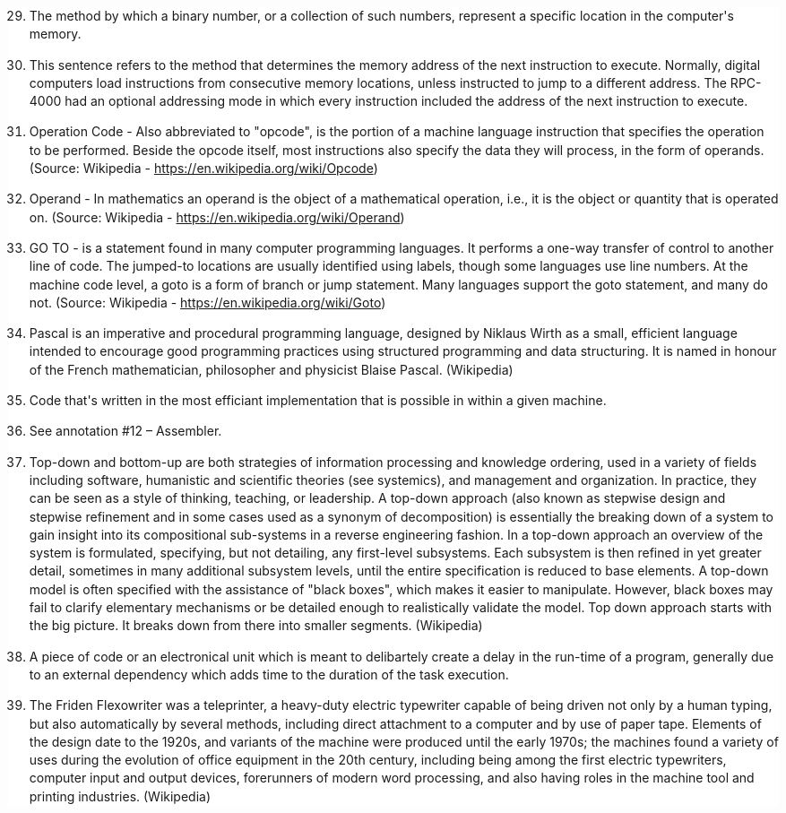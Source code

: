 29. The method by which a binary number, or a collection of such numbers, represent a specific location in the computer's memory.

30. This sentence refers to the method that determines the memory address of the next instruction to execute. Normally, digital computers load instructions from consecutive memory locations, unless instructed to jump to a different address. The RPC-4000 had an optional addressing mode in which every instruction included the address of the next instruction to execute.

31. Operation Code - Also abbreviated to "opcode", is the portion of a machine language instruction that specifies the operation to be performed. Beside the opcode itself, most instructions also specify the data they will process, in the form of operands. (Source: Wikipedia - https://en.wikipedia.org/wiki/Opcode)

32. Operand - In mathematics an operand is the object of a mathematical operation, i.e., it is the object or quantity that is operated on. (Source: Wikipedia - https://en.wikipedia.org/wiki/Operand)

33. GO TO - is a statement found in many computer programming languages. It performs a one-way transfer of control to another line of code. The jumped-to locations are usually identified using labels, though some languages use line numbers. At the machine code level, a goto is a form of branch or jump statement. Many languages support the goto statement, and many do not. (Source: Wikipedia - https://en.wikipedia.org/wiki/Goto)

34. Pascal is an imperative and procedural programming language, designed by Niklaus Wirth as a small, efficient language intended to encourage good programming practices using structured programming and data structuring. It is named in honour of the French mathematician, philosopher and physicist Blaise Pascal. (Wikipedia)

35. Code that's written in the most efficiant implementation that is possible in within a given machine.

36. See annotation #12 – Assembler.

37. Top-down and bottom-up are both strategies of information processing and knowledge ordering, used in a variety of fields including software, humanistic and scientific theories (see systemics), and management and organization. In practice, they can be seen as a style of thinking, teaching, or leadership.
    A top-down approach (also known as stepwise design and stepwise refinement and in some cases used as a synonym of decomposition) is essentially the breaking down of a system to gain insight into its compositional sub-systems in a reverse engineering fashion. In a top-down approach an overview of the system is formulated, specifying, but not detailing, any first-level subsystems. Each subsystem is then refined in yet greater detail, sometimes in many additional subsystem levels, until the entire specification is reduced to base elements. A top-down model is often specified with the assistance of "black boxes", which makes it easier to manipulate. However, black boxes may fail to clarify elementary mechanisms or be detailed enough to realistically validate the model. Top down approach starts with the big picture. It breaks down from there into smaller segments. (Wikipedia)

38. A piece of code or an electronical unit which is meant to delibartely create a delay in the run-time of a program, generally due to an external dependency which adds time to the duration of the task execution.

39. The Friden Flexowriter was a teleprinter, a heavy-duty electric typewriter capable of being driven not only by a human typing, but also automatically by several methods, including direct attachment to a computer and by use of paper tape.
    Elements of the design date to the 1920s, and variants of the machine were produced until the early 1970s; the machines found a variety of uses during the evolution of office equipment in the 20th century, including being among the first electric typewriters, computer input and output devices, forerunners of modern word processing, and also having roles in the machine tool and printing industries. (Wikipedia)
